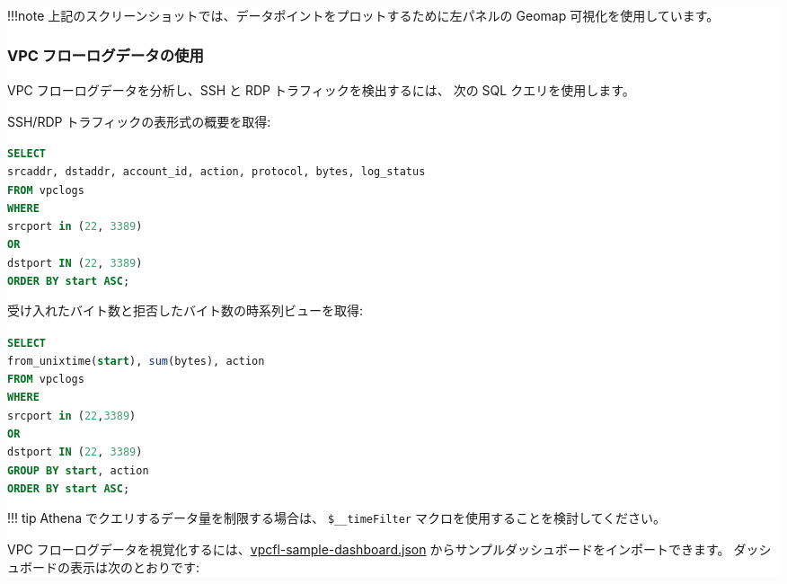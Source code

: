 !!!note
    上記のスクリーンショットでは、データポイントをプロットするために左パネルの Geomap 可視化を使用しています。

### VPC フローログデータの使用

VPC フローログデータを分析し、SSH と RDP トラフィックを検出するには、
次の SQL クエリを使用します。

SSH/RDP トラフィックの表形式の概要を取得:

```sql
SELECT
srcaddr, dstaddr, account_id, action, protocol, bytes, log_status
FROM vpclogs
WHERE
srcport in (22, 3389)
OR
dstport IN (22, 3389)
ORDER BY start ASC;
```

受け入れたバイト数と拒否したバイト数の時系列ビューを取得:


```sql
SELECT
from_unixtime(start), sum(bytes), action
FROM vpclogs
WHERE
srcport in (22,3389)
OR
dstport IN (22, 3389)
GROUP BY start, action
ORDER BY start ASC;
```

!!! tip
    Athena でクエリするデータ量を制限する場合は、
	`$__timeFilter` マクロを使用することを検討してください。

VPC フローログデータを視覚化するには、[vpcfl-sample-dashboard.json](./amg-athena-plugin/vpcfl-sample-dashboard.json) 
からサンプルダッシュボードをインポートできます。
ダッシュボードの表示は次のとおりです:
